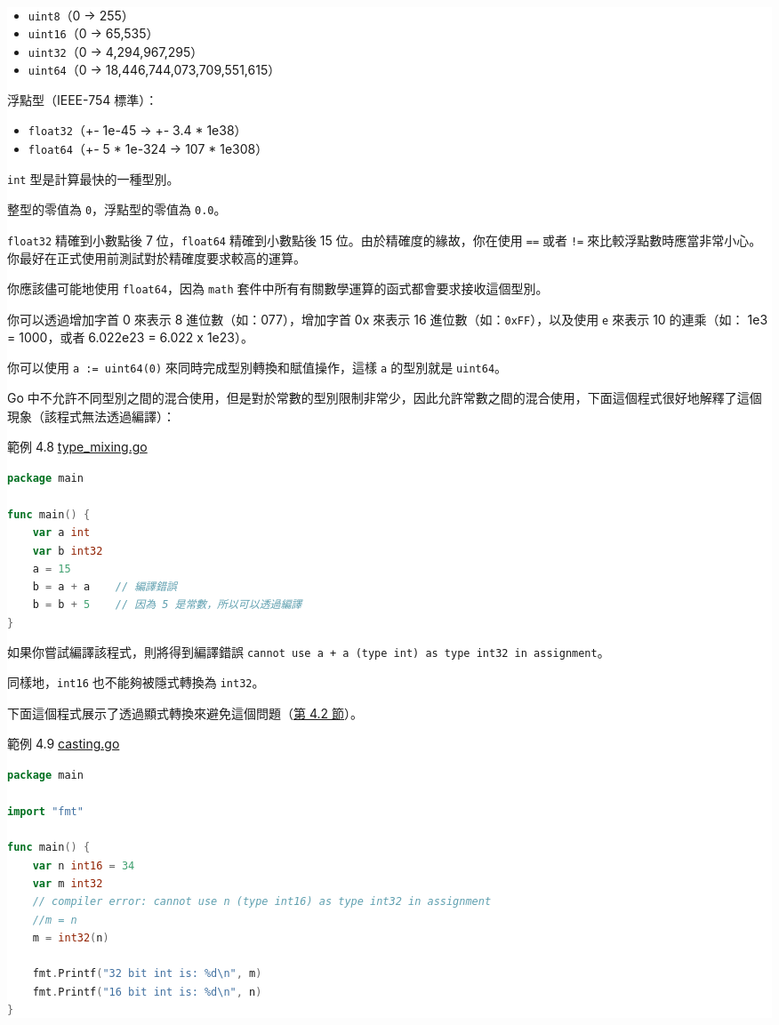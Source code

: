 - `uint8`（0 -> 255）
- `uint16`（0 -> 65,535）
- `uint32`（0 -> 4,294,967,295）
- `uint64`（0 -> 18,446,744,073,709,551,615）

浮點型（IEEE-754 標準）：

- `float32`（+- 1e-45 -> +- 3.4 * 1e38）
- `float64`（+- 5 * 1e-324 -> 107 * 1e308）

`int` 型是計算最快的一種型別。

整型的零值為 `0`，浮點型的零值為 `0.0`。

`float32` 精確到小數點後 7 位，`float64` 精確到小數點後 15 位。由於精確度的緣故，你在使用 `==` 或者 `!=` 來比較浮點數時應當非常小心。你最好在正式使用前測試對於精確度要求較高的運算。

你應該儘可能地使用 `float64`，因為 `math` 套件中所有有關數學運算的函式都會要求接收這個型別。

你可以透過增加字首 0 來表示 8 進位數（如：077），增加字首 0x 來表示 16 進位數（如：`0xFF`），以及使用 `e` 來表示 10 的連乘（如： 1e3 = 1000，或者 6.022e23 = 6.022 x 1e23）。

你可以使用 `a := uint64(0)` 來同時完成型別轉換和賦值操作，這樣 `a` 的型別就是 `uint64`。

Go 中不允許不同型別之間的混合使用，但是對於常數的型別限制非常少，因此允許常數之間的混合使用，下面這個程式很好地解釋了這個現象（該程式無法透過編譯）：

範例 4.8 [type_mixing.go](examples/chapter_4/type_mixing.go)

```go
package main

func main() {
	var a int
	var b int32
	a = 15
	b = a + a	 // 編譯錯誤
	b = b + 5    // 因為 5 是常數，所以可以透過編譯
}
```

如果你嘗試編譯該程式，則將得到編譯錯誤 `cannot use a + a (type int) as type int32 in assignment`。

同樣地，`int16`  也不能夠被隱式轉換為 `int32`。

下面這個程式展示了透過顯式轉換來避免這個問題（[第 4.2 節](04.2.md)）。

範例 4.9 [casting.go](examples/chapter_4/casting.go)

```go
package main

import "fmt"

func main() {
	var n int16 = 34
	var m int32
	// compiler error: cannot use n (type int16) as type int32 in assignment
	//m = n
	m = int32(n)

	fmt.Printf("32 bit int is: %d\n", m)
	fmt.Printf("16 bit int is: %d\n", n)
}
```
